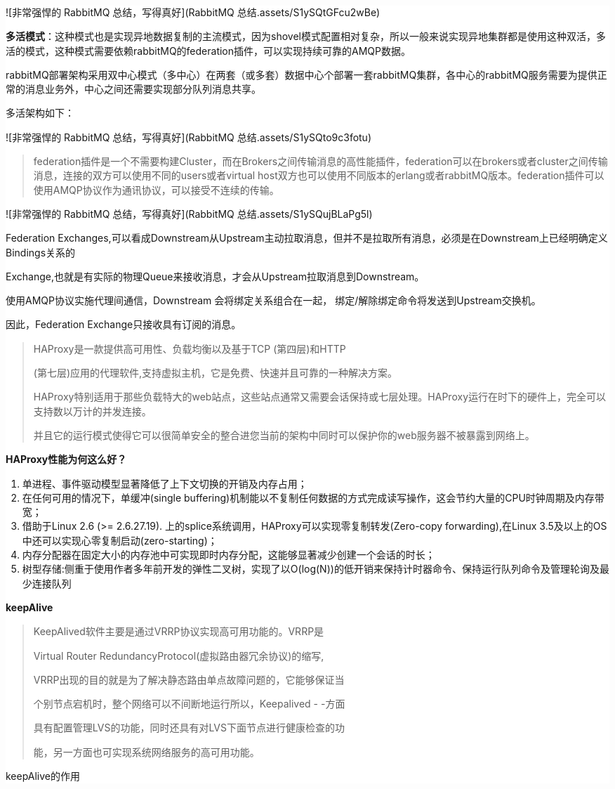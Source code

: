 ![非常强悍的 RabbitMQ 总结，写得真好](RabbitMQ 总结.assets/S1ySQtGFcu2wBe)

**多活模式**：这种模式也是实现异地数据复制的主流模式，因为shovel模式配置相对复杂，所以一般来说实现异地集群都是使用这种双活，多活的模式，这种模式需要依赖rabbitMQ的federation插件，可以实现持续可靠的AMQP数据。

rabbitMQ部署架构采用双中心模式（多中心）在两套（或多套）数据中心个部署一套rabbitMQ集群，各中心的rabbitMQ服务需要为提供正常的消息业务外，中心之间还需要实现部分队列消息共享。

多活架构如下：

![非常强悍的 RabbitMQ 总结，写得真好](RabbitMQ 总结.assets/S1ySQto9c3fotu)

> federation插件是一个不需要构建Cluster，而在Brokers之间传输消息的高性能插件，federation可以在brokers或者cluster之间传输消息，连接的双方可以使用不同的users或者virtual host双方也可以使用不同版本的erlang或者rabbitMQ版本。federation插件可以使用AMQP协议作为通讯协议，可以接受不连续的传输。

![非常强悍的 RabbitMQ 总结，写得真好](RabbitMQ 总结.assets/S1ySQujBLaPg5l)

Federation Exchanges,可以看成Downstream从Upstream主动拉取消息，但并不是拉取所有消息，必须是在Downstream上已经明确定义Bindings关系的

Exchange,也就是有实际的物理Queue来接收消息，才会从Upstream拉取消息到Downstream。

使用AMQP协议实施代理间通信，Downstream 会将绑定关系组合在一起， 绑定/解除绑定命令将发送到Upstream交换机。

因此，Federation Exchange只接收具有订阅的消息。

> HAProxy是一款提供高可用性、负载均衡以及基于TCP (第四层)和HTTP
>
> (第七层)应用的代理软件,支持虚拟主机，它是免费、快速并且可靠的一种解决方案。
>
> HAProxy特别适用于那些负载特大的web站点，这些站点通常又需要会话保持或七层处理。HAProxy运行在时下的硬件上，完全可以支持数以万计的并发连接。
>
> 并且它的运行模式使得它可以很简单安全的整合进您当前的架构中同时可以保护你的web服务器不被暴露到网络上。

**HAProxy性能为何这么好？**

1. 单进程、事件驱动模型显著降低了上下文切换的开销及内存占用；
2. 在任何可用的情况下，单缓冲(single buffering)机制能以不复制任何数据的方式完成读写操作，这会节约大量的CPU时钟周期及内存带宽；
3. 借助于Linux 2.6 (>= 2.6.27.19). 上的splice系统调用，HAProxy可以实现零复制转发(Zero-copy forwarding),在Linux 3.5及以上的OS中还可以实现心零复制启动(zero-starting)；
4. 内存分配器在固定大小的内存池中可实现即时内存分配，这能够显著减少创建一个会话的时长；
5. 树型存储:侧重于使用作者多年前开发的弹性二叉树，实现了以O(log(N))的低开销来保持计时器命令、保持运行队列命令及管理轮询及最少连接队列

**keepAlive**

> KeepAlived软件主要是通过VRRP协议实现高可用功能的。VRRP是
>
> Virtual Router RedundancyProtocol(虚拟路由器冗余协议)的缩写,
>
> VRRP出现的目的就是为了解决静态路由单点故障问题的，它能够保证当
>
> 个别节点宕机时，整个网络可以不间断地运行所以，Keepalived - -方面
>
> 具有配置管理LVS的功能，同时还具有对LVS下面节点进行健康检查的功
>
> 能，另一方面也可实现系统网络服务的高可用功能。

keepAlive的作用
